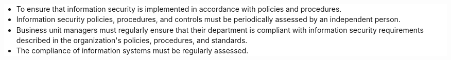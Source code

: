 * To ensure that information security is implemented in accordance with policies and procedures.
* Information security policies, procedures, and controls must be periodically assessed by an independent person.
* Business unit managers must regularly ensure that their department is compliant with information security requirements described in the organization's policies, procedures, and standards.
* The compliance of information systems must be regularly assessed.
</div></div>